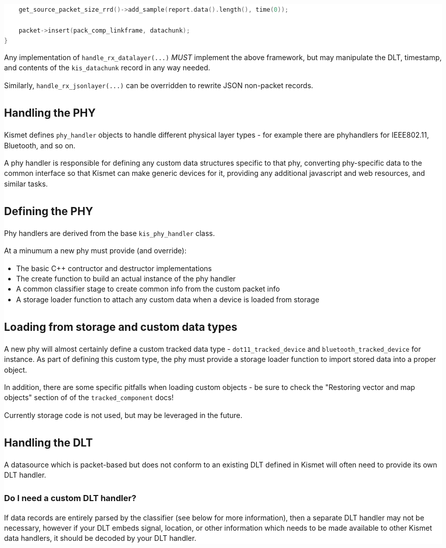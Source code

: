 ```c++
    get_source_packet_size_rrd()->add_sample(report.data().length(), time(0));

    packet->insert(pack_comp_linkframe, datachunk);
}
```

Any implementation of `handle_rx_datalayer(...)` *MUST* implement the above framework, but may manipulate the DLT, timestamp, and contents of the `kis_datachunk` record in any way needed.

Similarly, `handle_rx_jsonlayer(...)` can be overridden to rewrite JSON non-packet records.

## Handling the PHY

Kismet defines `phy_handler` objects to handle different physical layer types - for example there are phyhandlers for IEEE802.11, Bluetooth, and so on.

A phy handler is responsible for defining any custom data structures specific to that phy, converting phy-specific data to the common interface so that Kismet can make generic devices for it, providing any additional javascript and web resources, and similar tasks.

## Defining the PHY

Phy handlers are derived from the base `kis_phy_handler` class.

At a minumum a new phy must provide (and override):

* The basic C++ contructor and destructor implementations
* The create function to build an actual instance of the phy handler
* A common classifier stage to create common info from the custom packet info
* A storage loader function to attach any custom data when a device is loaded from storage

## Loading from storage and custom data types

A new phy will almost certainly define a custom tracked data type - `dot11_tracked_device` and `bluetooth_tracked_device` for instance.  As part of defining this custom type, the phy must provide a storage loader function to import stored data into a proper object.

In addition, there are some specific pitfalls when loading custom objects - be sure to check the  "Restoring vector and map objects" section of of the `tracked_component` docs!

Currently storage code is not used, but may be leveraged in the future.

## Handling the DLT

A datasource which is packet-based but does not conform to an existing DLT defined in Kismet will often need to provide its own DLT handler.

### Do I need a custom DLT handler?

If data records are entirely parsed by the classifier (see below for more information), then a separate DLT handler may not be necessary, however if your DLT embeds signal, location, or other information which needs to be made available to other Kismet data handlers, it should be decoded by your DLT handler.
